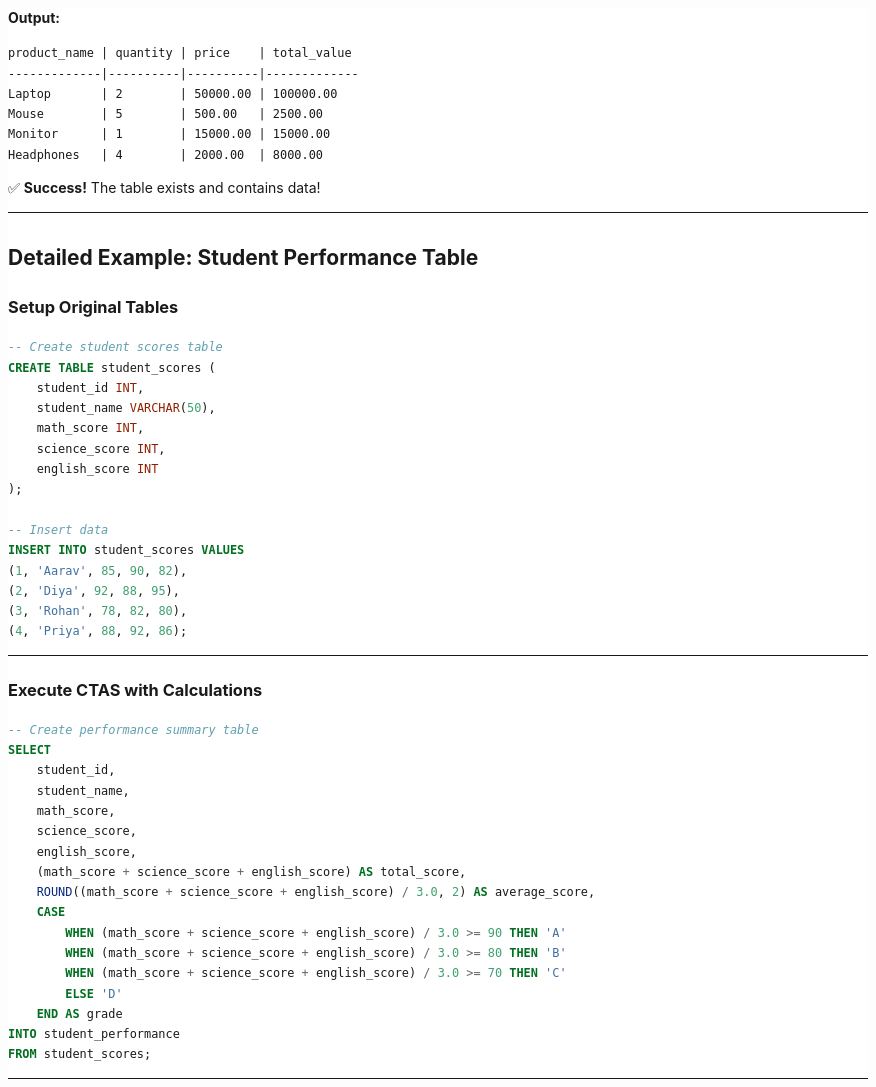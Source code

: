**Output:**
```
product_name | quantity | price    | total_value
-------------|----------|----------|-------------
Laptop       | 2        | 50000.00 | 100000.00
Mouse        | 5        | 500.00   | 2500.00
Monitor      | 1        | 15000.00 | 15000.00
Headphones   | 4        | 2000.00  | 8000.00
```

✅ **Success!** The table exists and contains data!

---

## Detailed Example: Student Performance Table

### Setup Original Tables

```sql
-- Create student scores table
CREATE TABLE student_scores (
    student_id INT,
    student_name VARCHAR(50),
    math_score INT,
    science_score INT,
    english_score INT
);

-- Insert data
INSERT INTO student_scores VALUES
(1, 'Aarav', 85, 90, 82),
(2, 'Diya', 92, 88, 95),
(3, 'Rohan', 78, 82, 80),
(4, 'Priya', 88, 92, 86);
```

---

### Execute CTAS with Calculations

```sql
-- Create performance summary table
SELECT 
    student_id,
    student_name,
    math_score,
    science_score,
    english_score,
    (math_score + science_score + english_score) AS total_score,
    ROUND((math_score + science_score + english_score) / 3.0, 2) AS average_score,
    CASE 
        WHEN (math_score + science_score + english_score) / 3.0 >= 90 THEN 'A'
        WHEN (math_score + science_score + english_score) / 3.0 >= 80 THEN 'B'
        WHEN (math_score + science_score + english_score) / 3.0 >= 70 THEN 'C'
        ELSE 'D'
    END AS grade
INTO student_performance
FROM student_scores;
```

---
